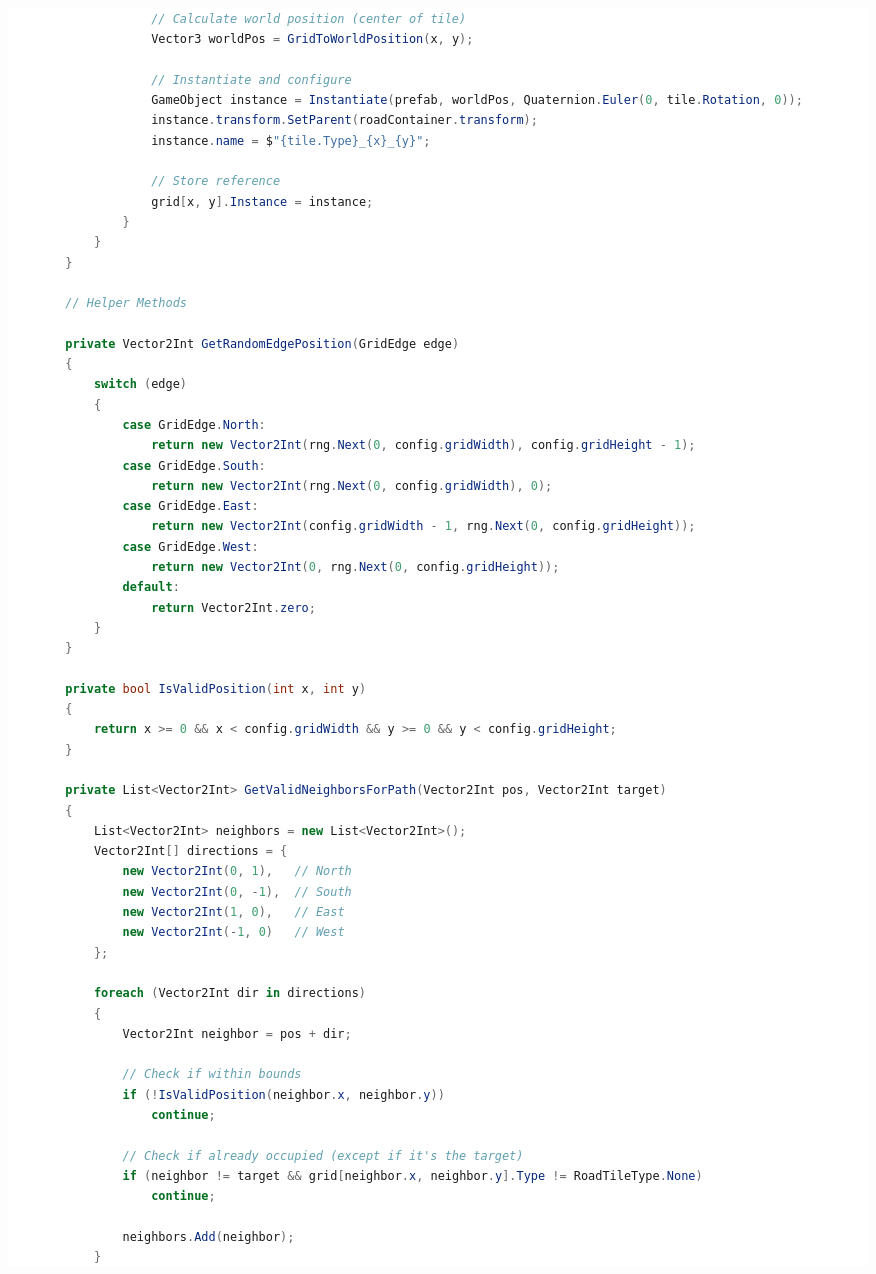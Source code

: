 ```csharp
                    // Calculate world position (center of tile)
                    Vector3 worldPos = GridToWorldPosition(x, y);

                    // Instantiate and configure
                    GameObject instance = Instantiate(prefab, worldPos, Quaternion.Euler(0, tile.Rotation, 0));
                    instance.transform.SetParent(roadContainer.transform);
                    instance.name = $"{tile.Type}_{x}_{y}";

                    // Store reference
                    grid[x, y].Instance = instance;
                }
            }
        }

        // Helper Methods

        private Vector2Int GetRandomEdgePosition(GridEdge edge)
        {
            switch (edge)
            {
                case GridEdge.North:
                    return new Vector2Int(rng.Next(0, config.gridWidth), config.gridHeight - 1);
                case GridEdge.South:
                    return new Vector2Int(rng.Next(0, config.gridWidth), 0);
                case GridEdge.East:
                    return new Vector2Int(config.gridWidth - 1, rng.Next(0, config.gridHeight));
                case GridEdge.West:
                    return new Vector2Int(0, rng.Next(0, config.gridHeight));
                default:
                    return Vector2Int.zero;
            }
        }

        private bool IsValidPosition(int x, int y)
        {
            return x >= 0 && x < config.gridWidth && y >= 0 && y < config.gridHeight;
        }

        private List<Vector2Int> GetValidNeighborsForPath(Vector2Int pos, Vector2Int target)
        {
            List<Vector2Int> neighbors = new List<Vector2Int>();
            Vector2Int[] directions = {
                new Vector2Int(0, 1),   // North
                new Vector2Int(0, -1),  // South
                new Vector2Int(1, 0),   // East
                new Vector2Int(-1, 0)   // West
            };

            foreach (Vector2Int dir in directions)
            {
                Vector2Int neighbor = pos + dir;

                // Check if within bounds
                if (!IsValidPosition(neighbor.x, neighbor.y))
                    continue;

                // Check if already occupied (except if it's the target)
                if (neighbor != target && grid[neighbor.x, neighbor.y].Type != RoadTileType.None)
                    continue;

                neighbors.Add(neighbor);
            }
```